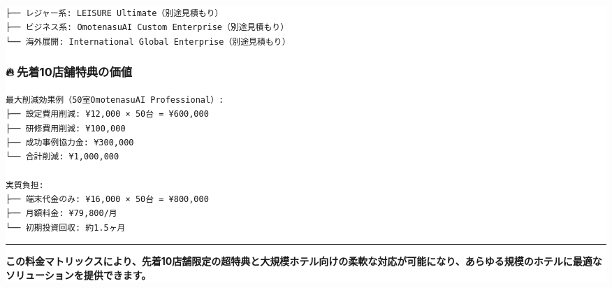 ```markdown
├── レジャー系: LEISURE Ultimate（別途見積もり）
├── ビジネス系: OmotenasuAI Custom Enterprise（別途見積もり）
└── 海外展開: International Global Enterprise（別途見積もり）
```

### **🔥 先着10店舗特典の価値**
```markdown
最大削減効果例（50室OmotenasuAI Professional）:
├── 設定費用削減: ¥12,000 × 50台 = ¥600,000
├── 研修費用削減: ¥100,000
├── 成功事例協力金: ¥300,000
└── 合計削減: ¥1,000,000

実質負担:
├── 端末代金のみ: ¥16,000 × 50台 = ¥800,000
├── 月額料金: ¥79,800/月
└── 初期投資回収: 約1.5ヶ月
```

---

**この料金マトリックスにより、先着10店舗限定の超特典と大規模ホテル向けの柔軟な対応が可能になり、あらゆる規模のホテルに最適なソリューションを提供できます。** 